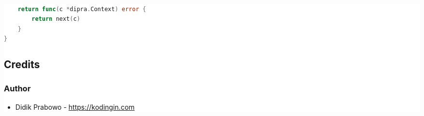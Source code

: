 ```go
	return func(c *dipra.Context) error {
		return next(c)
	}
}

```
## Credits
### Author 
- Didik Prabowo - https://kodingin.com

